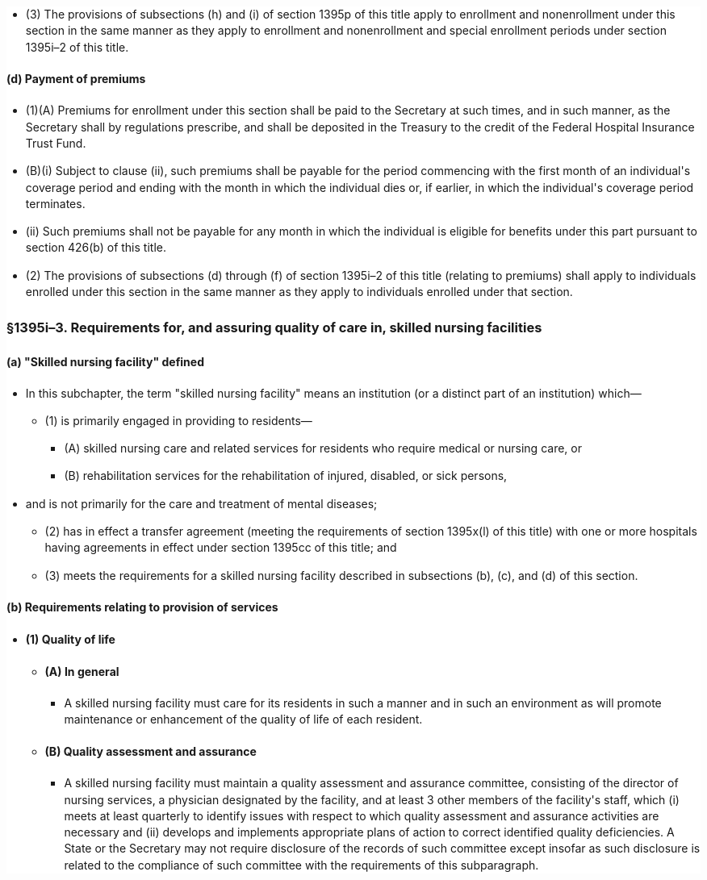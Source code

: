 * (3) The provisions of subsections (h) and (i) of section 1395p of this title apply to enrollment and nonenrollment under this section in the same manner as they apply to enrollment and nonenrollment and special enrollment periods under section 1395i–2 of this title.

#### (d) Payment of premiums
* (1)(A) Premiums for enrollment under this section shall be paid to the Secretary at such times, and in such manner, as the Secretary shall by regulations prescribe, and shall be deposited in the Treasury to the credit of the Federal Hospital Insurance Trust Fund.

* (B)(i) Subject to clause (ii), such premiums shall be payable for the period commencing with the first month of an individual's coverage period and ending with the month in which the individual dies or, if earlier, in which the individual's coverage period terminates.

* (ii) Such premiums shall not be payable for any month in which the individual is eligible for benefits under this part pursuant to section 426(b) of this title.

* (2) The provisions of subsections (d) through (f) of section 1395i–2 of this title (relating to premiums) shall apply to individuals enrolled under this section in the same manner as they apply to individuals enrolled under that section.

### §1395i–3. Requirements for, and assuring quality of care in, skilled nursing facilities
#### (a) "Skilled nursing facility" defined
* In this subchapter, the term "skilled nursing facility" means an institution (or a distinct part of an institution) which—

  * (1) is primarily engaged in providing to residents—

    * (A) skilled nursing care and related services for residents who require medical or nursing care, or

    * (B) rehabilitation services for the rehabilitation of injured, disabled, or sick persons,


* and is not primarily for the care and treatment of mental diseases;

  * (2) has in effect a transfer agreement (meeting the requirements of section 1395x(l) of this title) with one or more hospitals having agreements in effect under section 1395cc of this title; and

  * (3) meets the requirements for a skilled nursing facility described in subsections (b), (c), and (d) of this section.

#### (b) Requirements relating to provision of services
* #### (1) Quality of life
  * #### (A) In general
    * A skilled nursing facility must care for its residents in such a manner and in such an environment as will promote maintenance or enhancement of the quality of life of each resident.

  * #### (B) Quality assessment and assurance
    * A skilled nursing facility must maintain a quality assessment and assurance committee, consisting of the director of nursing services, a physician designated by the facility, and at least 3 other members of the facility's staff, which (i) meets at least quarterly to identify issues with respect to which quality assessment and assurance activities are necessary and (ii) develops and implements appropriate plans of action to correct identified quality deficiencies. A State or the Secretary may not require disclosure of the records of such committee except insofar as such disclosure is related to the compliance of such committee with the requirements of this subparagraph.
